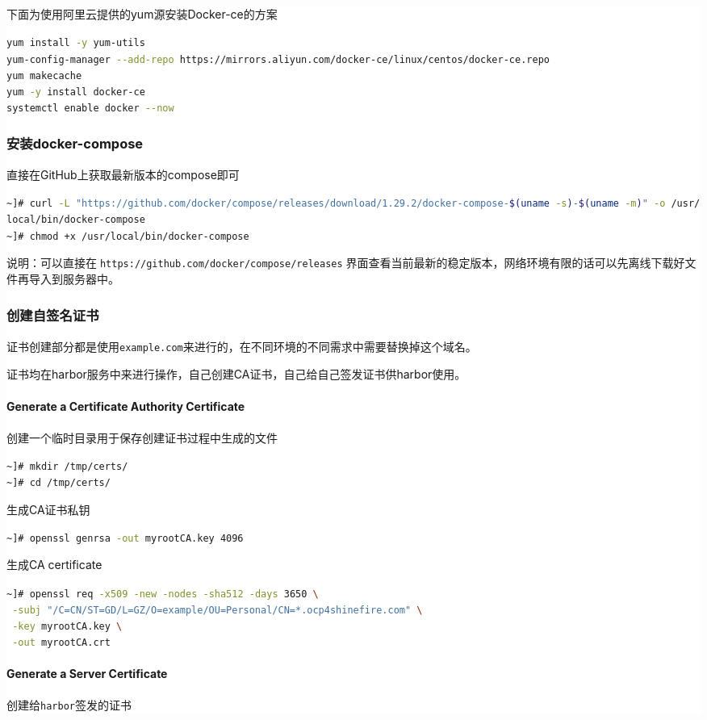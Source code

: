 下面为使用阿里云提供的yum源安装Docker-ce的方案

```bash
yum install -y yum-utils
yum-config-manager --add-repo https://mirrors.aliyun.com/docker-ce/linux/centos/docker-ce.repo
yum makecache
yum -y install docker-ce
systemctl enable docker --now
```



### 安装docker-compose

直接在GitHub上获取最新版本的compose即可

```bash
~]# curl -L "https://github.com/docker/compose/releases/download/1.29.2/docker-compose-$(uname -s)-$(uname -m)" -o /usr/local/bin/docker-compose
~]# chmod +x /usr/local/bin/docker-compose
```

说明：可以直接在 `https://github.com/docker/compose/releases` 界面查看当前最新的稳定版本，网络环境有限的话可以先离线下载好文件再导入到服务器中。



### 创建自签名证书

证书创建部分都是使用`example.com`来进行的，在不同环境的不同需求中需要替换掉这个域名。

证书均在harbor服务中来进行操作，自己创建CA证书，自己给自己签发证书供harbor使用。



#### Generate a Certificate Authority Certificate

创建一个临时目录用于保存创建证书过程中生成的文件

```bash
~]# mkdir /tmp/certs/
~]# cd /tmp/certs/
```

生成CA证书私钥

```bash
~]# openssl genrsa -out myrootCA.key 4096
```

生成CA certificate

```bash
~]# openssl req -x509 -new -nodes -sha512 -days 3650 \
 -subj "/C=CN/ST=GD/L=GZ/O=example/OU=Personal/CN=*.ocp4shinefire.com" \
 -key myrootCA.key \
 -out myrootCA.crt
```

#### Generate a Server Certificate

创建给`harbor`签发的证书
